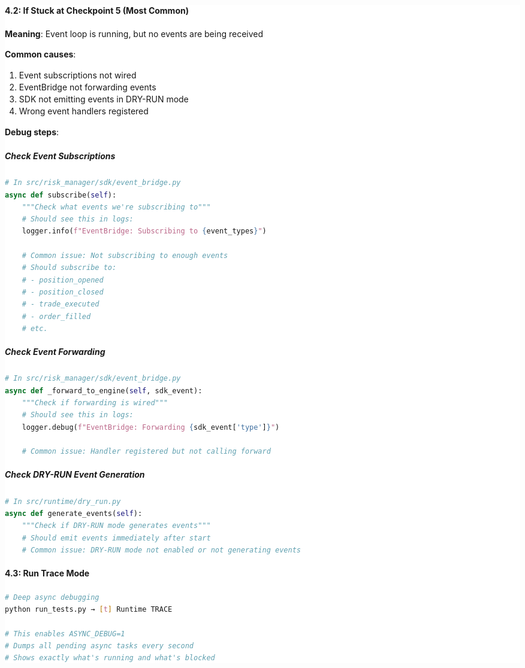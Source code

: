 #### 4.2: If Stuck at Checkpoint 5 (Most Common)

**Meaning**: Event loop is running, but no events are being received

**Common causes**:
1. Event subscriptions not wired
2. EventBridge not forwarding events
3. SDK not emitting events in DRY-RUN mode
4. Wrong event handlers registered

**Debug steps**:

##### Check Event Subscriptions

```python
# In src/risk_manager/sdk/event_bridge.py
async def subscribe(self):
    """Check what events we're subscribing to"""
    # Should see this in logs:
    logger.info(f"EventBridge: Subscribing to {event_types}")

    # Common issue: Not subscribing to enough events
    # Should subscribe to:
    # - position_opened
    # - position_closed
    # - trade_executed
    # - order_filled
    # etc.
```

##### Check Event Forwarding

```python
# In src/risk_manager/sdk/event_bridge.py
async def _forward_to_engine(self, sdk_event):
    """Check if forwarding is wired"""
    # Should see this in logs:
    logger.debug(f"EventBridge: Forwarding {sdk_event['type']}")

    # Common issue: Handler registered but not calling forward
```

##### Check DRY-RUN Event Generation

```python
# In src/runtime/dry_run.py
async def generate_events(self):
    """Check if DRY-RUN mode generates events"""
    # Should emit events immediately after start
    # Common issue: DRY-RUN mode not enabled or not generating events
```

#### 4.3: Run Trace Mode

```bash
# Deep async debugging
python run_tests.py → [t] Runtime TRACE

# This enables ASYNC_DEBUG=1
# Dumps all pending async tasks every second
# Shows exactly what's running and what's blocked
```
